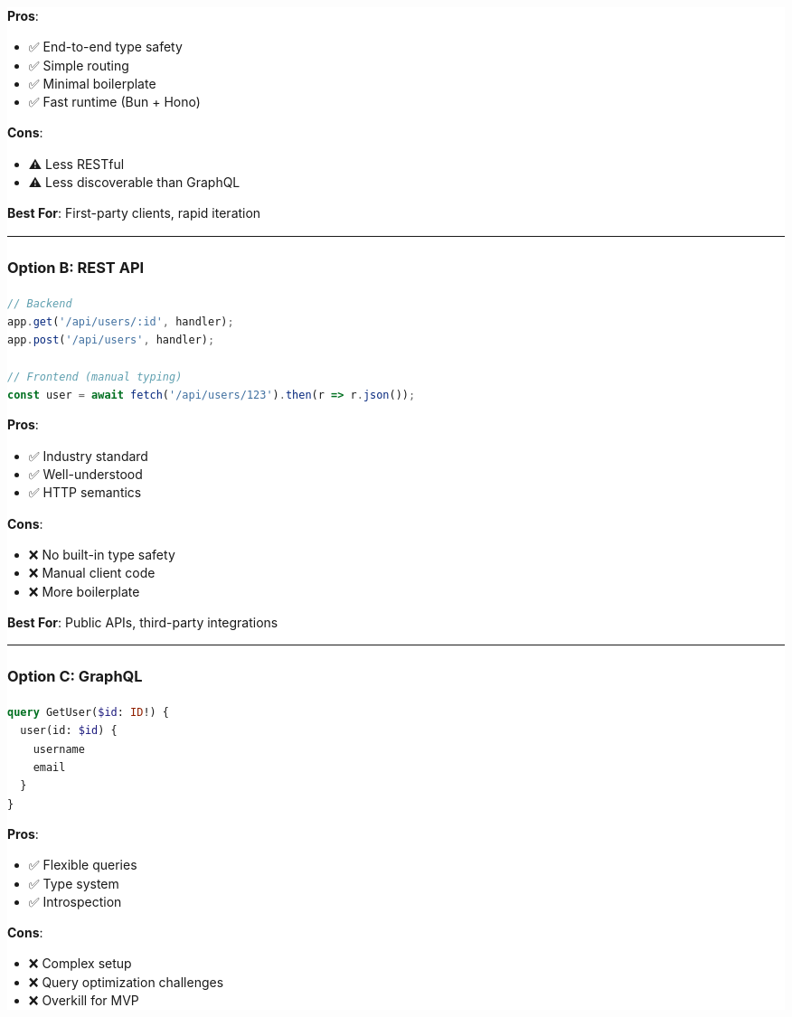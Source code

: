 **Pros**:
- ✅ End-to-end type safety
- ✅ Simple routing
- ✅ Minimal boilerplate
- ✅ Fast runtime (Bun + Hono)

**Cons**:
- ⚠️ Less RESTful
- ⚠️ Less discoverable than GraphQL

**Best For**: First-party clients, rapid iteration

---

### Option B: REST API

```typescript
// Backend
app.get('/api/users/:id', handler);
app.post('/api/users', handler);

// Frontend (manual typing)
const user = await fetch('/api/users/123').then(r => r.json());
```

**Pros**:
- ✅ Industry standard
- ✅ Well-understood
- ✅ HTTP semantics

**Cons**:
- ❌ No built-in type safety
- ❌ Manual client code
- ❌ More boilerplate

**Best For**: Public APIs, third-party integrations

---

### Option C: GraphQL

```graphql
query GetUser($id: ID!) {
  user(id: $id) {
    username
    email
  }
}
```

**Pros**:
- ✅ Flexible queries
- ✅ Type system
- ✅ Introspection

**Cons**:
- ❌ Complex setup
- ❌ Query optimization challenges
- ❌ Overkill for MVP

